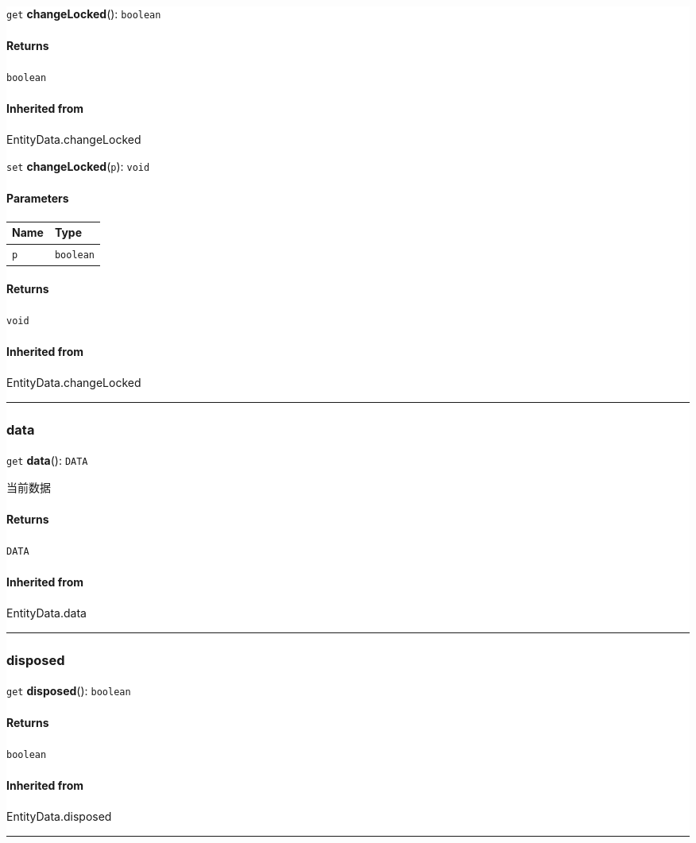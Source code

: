 `get` **changeLocked**(): `boolean`

#### Returns

`boolean`

#### Inherited from

EntityData.changeLocked

`set` **changeLocked**(`p`): `void`

#### Parameters

| Name | Type |
| :------ | :------ |
| `p` | `boolean` |

#### Returns

`void`

#### Inherited from

EntityData.changeLocked

***

### data

`get` **data**(): `DATA`

当前数据

#### Returns

`DATA`

#### Inherited from

EntityData.data

***

### disposed

`get` **disposed**(): `boolean`

#### Returns

`boolean`

#### Inherited from

EntityData.disposed

***
